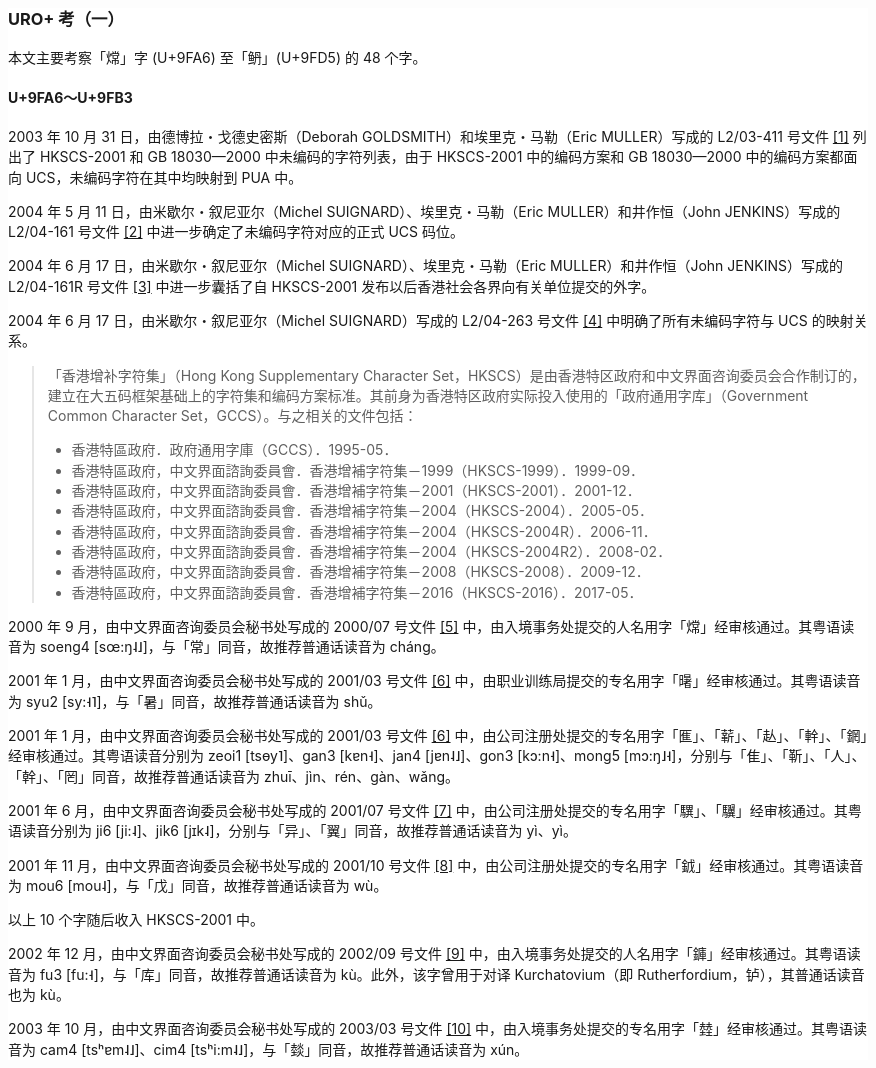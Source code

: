 ### URO+ 考（一）

本文主要考察「龦」字 (U+9FA6) 至「鿕」(U+9FD5) 的 48 个字。

#### U+9FA6～U+9FB3

2003 年 10 月 31 日，由德博拉・戈德史密斯（Deborah GOLDSMITH）和埃里克・马勒（Eric MULLER）写成的 L2/03-411 号文件 [[1]](https://www.unicode.org/L2/L2003/03411-gbhkscs.pdf) 列出了 HKSCS-2001 和 GB 18030—2000 中未编码的字符列表，由于 HKSCS-2001 中的编码方案和 GB 18030—2000 中的编码方案都面向 UCS，未编码字符在其中均映射到 PUA 中。

2004 年 5 月 11 日，由米歇尔・叙尼亚尔（Michel SUIGNARD）、埃里克・马勒（Eric MULLER）和井作恒（John JENKINS）写成的 L2/04-161 号文件 [[2]](https://www.unicode.org/L2/L2004/04161-hkscs-gb-pua.pdf) 中进一步确定了未编码字符对应的正式 UCS 码位。

2004 年 6 月 17 日，由米歇尔・叙尼亚尔（Michel SUIGNARD）、埃里克・马勒（Eric MULLER）和井作恒（John JENKINS）写成的 L2/04-161R 号文件 [[3]](https://www.unicode.org/L2/L2004/04161r-hkscs-gb-pua.pdf) 中进一步囊括了自 HKSCS-2001 发布以后香港社会各界向有关单位提交的外字。

2004 年 6 月 17 日，由米歇尔・叙尼亚尔（Michel SUIGNARD）写成的 L2/04-263 号文件 [[4]](https://www.unicode.org/L2/L2004/04263-n2808-hkscs-gb-add.pdf) 中明确了所有未编码字符与 UCS 的映射关系。

> 「香港增补字符集」（Hong Kong Supplementary Character Set，HKSCS）是由香港特区政府和中文界面咨询委员会合作制订的，建立在大五码框架基础上的字符集和编码方案标准。其前身为香港特区政府实际投入使用的「政府通用字库」（Government Common Character Set，GCCS）。与之相关的文件包括：
>
> - 香港特區政府．政府通用字庫（GCCS）．1995-05．
> - 香港特區政府，中文界面諮詢委員會．香港增補字符集－1999（HKSCS-1999）．1999-09．
> - 香港特區政府，中文界面諮詢委員會．香港增補字符集－2001（HKSCS-2001）．2001-12．
> - 香港特區政府，中文界面諮詢委員會．香港增補字符集－2004（HKSCS-2004）．2005-05．
> - 香港特區政府，中文界面諮詢委員會．香港增補字符集－2004（HKSCS-2004R）．2006-11．
> - 香港特區政府，中文界面諮詢委員會．香港增補字符集－2004（HKSCS-2004R2）．2008-02．
> - 香港特區政府，中文界面諮詢委員會．香港增補字符集－2008（HKSCS-2008）．2009-12．
> - 香港特區政府，中文界面諮詢委員會．香港增補字符集－2016（HKSCS-2016）．2017-05．

2000 年 9 月，由中文界面咨询委员会秘书处写成的 2000/07 号文件 [[5]](https://www.ccli.gov.hk/doc/cl072000.pdf) 中，由入境事务处提交的人名用字「龦」经审核通过。其粤语读音为 soeng4 [sœ:ŋ˨˩]，与「常」同音，故推荐普通话读音为 cháng。

2001 年 1 月，由中文界面咨询委员会秘书处写成的 2001/03 号文件 [[6]](https://www.ccli.gov.hk/doc/cl032001.pdf) 中，由职业训练局提交的专名用字「龧」经审核通过。其粤语读音为 syu2 [sy:˧˥]，与「暑」同音，故推荐普通话读音为 shǔ。

2001 年 1 月，由中文界面咨询委员会秘书处写成的 2001/03 号文件 [[6]](https://www.ccli.gov.hk/doc/cl032001.pdf) 中，由公司注册处提交的专名用字「龨」、「龩」、「龪」、「龫」、「龬」经审核通过。其粤语读音分别为 zeoi1 [tsɵy˥]、gan3 [kɐn˧]、jan4 [jɐn˨˩]、gon3 [kɔ:n˧]、mong5 [mɔ:ŋ˩˧]，分别与「隹」、「靳」、「人」、「幹」、「罔」同音，故推荐普通话读音为 zhuī、jìn、rén、gàn、wǎng。

2001 年 6 月，由中文界面咨询委员会秘书处写成的 2001/07 号文件 [[7]](https://www.ccli.gov.hk/doc/cl072001.pdf) 中，由公司注册处提交的专名用字「龭」、「龮」经审核通过。其粤语读音分别为 ji6 [ji:˨]、jik6 [jɪk˨]，分别与「异」、「翼」同音，故推荐普通话读音为 yì、yì。

2001 年 11 月，由中文界面咨询委员会秘书处写成的 2001/10 号文件 [[8]](https://www.ccli.gov.hk/doc/cl102001.pdf) 中，由公司注册处提交的专名用字「龯」经审核通过。其粤语读音为 mou6 [mou˨]，与「戊」同音，故推荐普通话读音为 wù。

以上 10 个字随后收入 HKSCS-2001 中。

2002 年 12 月，由中文界面咨询委员会秘书处写成的 2002/09 号文件 [[9]](https://www.ccli.gov.hk/doc/cl092002.pdf) 中，由入境事务处提交的人名用字「龲」经审核通过。其粤语读音为 fu3 [fu:˧]，与「库」同音，故推荐普通话读音为 kù。此外，该字曾用于对译 Kurchatovium（即 Rutherfordium，𬬻），其普通话读音也为 kù。

2003 年 10 月，由中文界面咨询委员会秘书处写成的 2003/03 号文件 [[10]](https://www.ccli.gov.hk/doc/cl032003.pdf) 中，由入境事务处提交的专名用字「龳」经审核通过。其粤语读音为 cam4 [tsʰɐm˨˩]、cim4 [tsʰi:m˨˩]，与「燅」同音，故推荐普通话读音为 xún。

